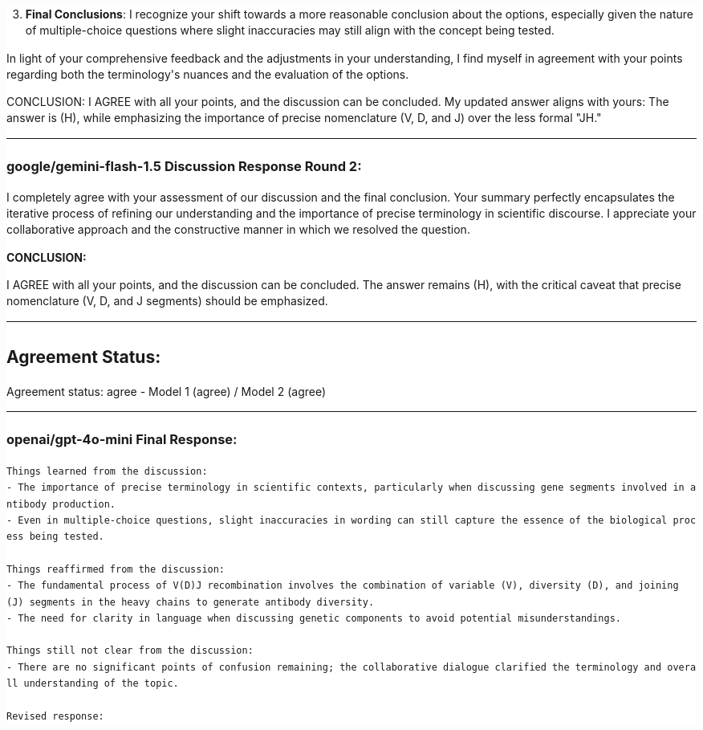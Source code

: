 3. **Final Conclusions**: I recognize your shift towards a more reasonable conclusion about the options, especially given the nature of multiple-choice questions where slight inaccuracies may still align with the concept being tested.

In light of your comprehensive feedback and the adjustments in your understanding, I find myself in agreement with your points regarding both the terminology's nuances and the evaluation of the options.

CONCLUSION:
I AGREE with all your points, and the discussion can be concluded. My updated answer aligns with yours: The answer is (H), while emphasizing the importance of precise nomenclature (V, D, and J) over the less formal "JH."


[//]: # (2024-11-24 02:10:35)

---




[//]: # (2024-11-24 02:10:38)
### google/gemini-flash-1.5 Discussion Response Round 2:


[//]: # (2024-11-24 02:10:38)
I completely agree with your assessment of our discussion and the final conclusion.  Your summary perfectly encapsulates the iterative process of refining our understanding and the importance of precise terminology in scientific discourse.  I appreciate your collaborative approach and the constructive manner in which we resolved the question.


**CONCLUSION:**

I AGREE with all your points, and the discussion can be concluded. The answer remains (H), with the critical caveat that precise nomenclature (V, D, and J segments) should be emphasized.



[//]: # (2024-11-24 02:10:38)

---




[//]: # (2024-11-24 02:10:38)
## Agreement Status:


[//]: # (2024-11-24 02:10:38)
Agreement status: agree - Model 1 (agree) / Model 2 (agree)


[//]: # (2024-11-24 02:10:38)

---




[//]: # (2024-11-24 02:10:41)
### openai/gpt-4o-mini Final Response:


[//]: # (2024-11-24 02:10:41)
```
Things learned from the discussion:
- The importance of precise terminology in scientific contexts, particularly when discussing gene segments involved in antibody production.
- Even in multiple-choice questions, slight inaccuracies in wording can still capture the essence of the biological process being tested.

Things reaffirmed from the discussion:
- The fundamental process of V(D)J recombination involves the combination of variable (V), diversity (D), and joining (J) segments in the heavy chains to generate antibody diversity.
- The need for clarity in language when discussing genetic components to avoid potential misunderstandings.

Things still not clear from the discussion:
- There are no significant points of confusion remaining; the collaborative dialogue clarified the terminology and overall understanding of the topic.

Revised response:
```

[//]: # (2024-11-24 02:10:08)
[//]: # (2024-11-24 02:10:08)
[//]: # (2024-11-24 02:10:08)
[//]: # (2024-11-24 02:10:08)
[//]: # (2024-11-24 02:10:08)
[//]: # (2024-11-24 02:10:08)
[//]: # (2024-11-24 02:10:15)
[//]: # (2024-11-24 02:10:15)
[//]: # (2024-11-24 02:10:15)
[//]: # (2024-11-24 02:10:21)
[//]: # (2024-11-24 02:10:21)
[//]: # (2024-11-24 02:10:21)
[//]: # (2024-11-24 02:10:26)
[//]: # (2024-11-24 02:10:26)
[//]: # (2024-11-24 02:10:26)
[//]: # (2024-11-24 02:10:30)
[//]: # (2024-11-24 02:10:30)
[//]: # (2024-11-24 02:10:30)
[//]: # (2024-11-24 02:10:46)
[//]: # (2024-11-24 02:10:46)
[//]: # (2024-11-24 02:10:46)
[//]: # (2024-11-24 02:10:52)
[//]: # (2024-11-24 02:10:52)
[//]: # (2024-11-24 02:10:52)
[//]: # (2024-11-24 02:10:56)
[//]: # (2024-11-24 02:10:56)
[//]: # (2024-11-24 02:10:56)